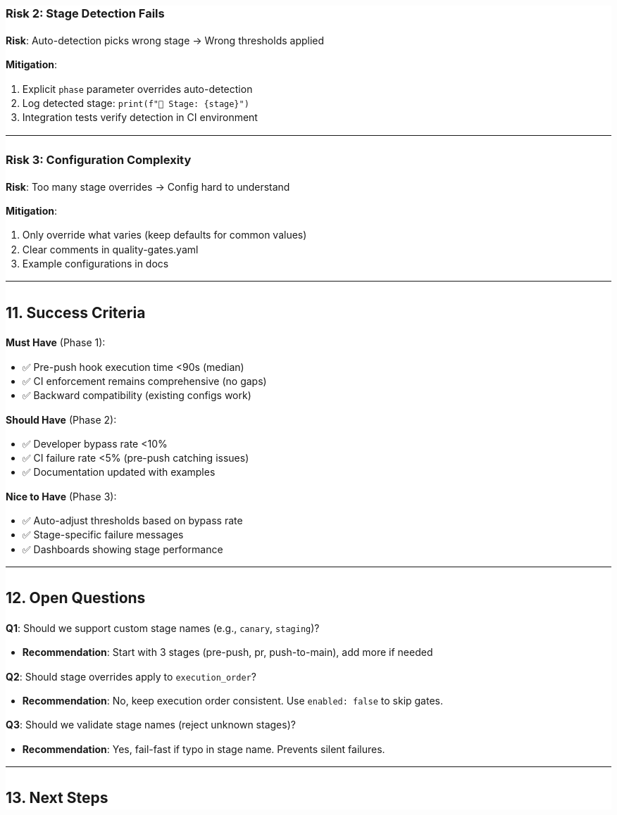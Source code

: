 ### Risk 2: Stage Detection Fails

**Risk**: Auto-detection picks wrong stage → Wrong thresholds applied

**Mitigation**:
1. Explicit `phase` parameter overrides auto-detection
2. Log detected stage: `print(f"🎯 Stage: {stage}")`
3. Integration tests verify detection in CI environment

---

### Risk 3: Configuration Complexity

**Risk**: Too many stage overrides → Config hard to understand

**Mitigation**:
1. Only override what varies (keep defaults for common values)
2. Clear comments in quality-gates.yaml
3. Example configurations in docs

---

## 11. Success Criteria

**Must Have** (Phase 1):
- ✅ Pre-push hook execution time <90s (median)
- ✅ CI enforcement remains comprehensive (no gaps)
- ✅ Backward compatibility (existing configs work)

**Should Have** (Phase 2):
- ✅ Developer bypass rate <10%
- ✅ CI failure rate <5% (pre-push catching issues)
- ✅ Documentation updated with examples

**Nice to Have** (Phase 3):
- ✅ Auto-adjust thresholds based on bypass rate
- ✅ Stage-specific failure messages
- ✅ Dashboards showing stage performance

---

## 12. Open Questions

**Q1**: Should we support custom stage names (e.g., `canary`, `staging`)?
- **Recommendation**: Start with 3 stages (pre-push, pr, push-to-main), add more if needed

**Q2**: Should stage overrides apply to `execution_order`?
- **Recommendation**: No, keep execution order consistent. Use `enabled: false` to skip gates.

**Q3**: Should we validate stage names (reject unknown stages)?
- **Recommendation**: Yes, fail-fast if typo in stage name. Prevents silent failures.

---

## 13. Next Steps
